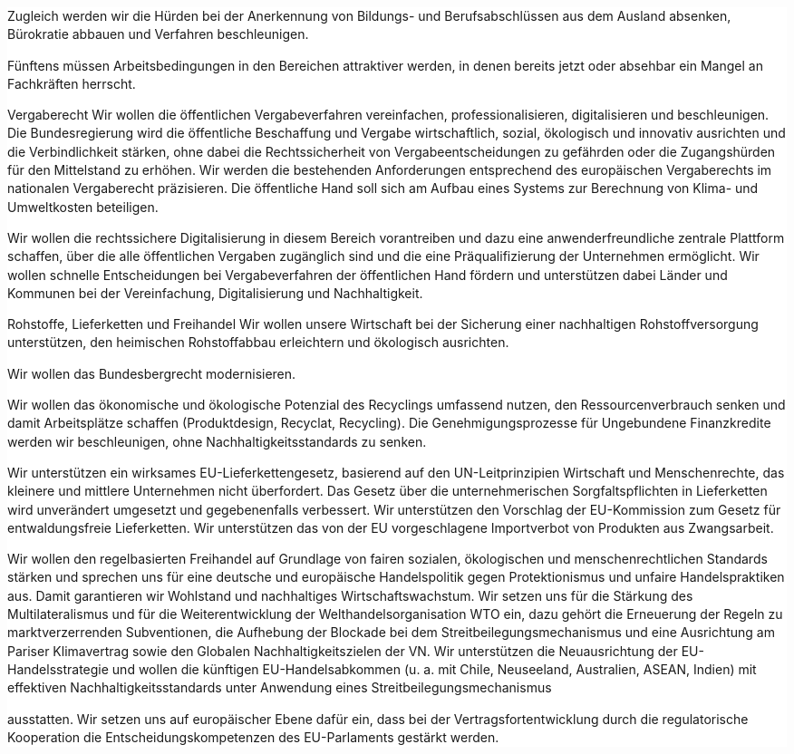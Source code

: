 Zugleich werden wir die Hürden bei der Anerkennung von Bildungs- und Berufsabschlüssen aus dem
Ausland absenken, Bürokratie abbauen und Verfahren beschleunigen.

Fünftens müssen Arbeitsbedingungen in den Bereichen attraktiver werden, in denen bereits jetzt oder
absehbar ein Mangel an Fachkräften herrscht.

Vergaberecht
Wir wollen die öffentlichen Vergabeverfahren vereinfachen, professionalisieren, digitalisieren und
beschleunigen. Die Bundesregierung wird die öffentliche Beschaffung und Vergabe wirtschaftlich,
sozial, ökologisch und innovativ ausrichten und die Verbindlichkeit stärken, ohne dabei die
Rechtssicherheit von Vergabeentscheidungen zu gefährden oder die Zugangshürden für den
Mittelstand zu erhöhen. Wir werden die bestehenden Anforderungen entsprechend des europäischen
Vergaberechts im nationalen Vergaberecht präzisieren. Die öffentliche Hand soll sich am Aufbau eines
Systems zur Berechnung von Klima- und Umweltkosten beteiligen.


Wir wollen die rechtssichere Digitalisierung in diesem Bereich vorantreiben und dazu eine
anwenderfreundliche zentrale Plattform schaffen, über die alle öffentlichen Vergaben zugänglich sind
und die eine Präqualifizierung der Unternehmen ermöglicht. Wir wollen schnelle Entscheidungen bei
Vergabeverfahren der öffentlichen Hand fördern und unterstützen dabei Länder und Kommunen bei
der Vereinfachung, Digitalisierung und Nachhaltigkeit.

Rohstoffe, Lieferketten und Freihandel
Wir wollen unsere Wirtschaft bei der Sicherung einer nachhaltigen Rohstoffversorgung unterstützen,
den heimischen Rohstoffabbau erleichtern und ökologisch ausrichten.

Wir wollen das Bundesbergrecht modernisieren.

Wir wollen das ökonomische und ökologische Potenzial des Recyclings umfassend nutzen, den
Ressourcenverbrauch senken und damit Arbeitsplätze schaffen (Produktdesign, Recyclat, Recycling).
Die Genehmigungsprozesse für Ungebundene Finanzkredite werden wir beschleunigen, ohne
Nachhaltigkeitsstandards zu senken.

Wir unterstützen ein wirksames EU-Lieferkettengesetz, basierend auf den UN-Leitprinzipien
Wirtschaft und Menschenrechte, das kleinere und mittlere Unternehmen nicht überfordert. Das
Gesetz über die unternehmerischen Sorgfaltspflichten in Lieferketten wird unverändert umgesetzt und
gegebenenfalls verbessert. Wir unterstützen den Vorschlag der EU-Kommission zum Gesetz für
entwaldungsfreie Lieferketten. Wir unterstützen das von der EU vorgeschlagene Importverbot von
Produkten aus Zwangsarbeit.

Wir wollen den regelbasierten Freihandel auf Grundlage von fairen sozialen, ökologischen und
menschenrechtlichen Standards stärken und sprechen uns für eine deutsche und europäische
Handelspolitik gegen Protektionismus und unfaire Handelspraktiken aus. Damit garantieren wir
Wohlstand und nachhaltiges Wirtschaftswachstum. Wir setzen uns für die Stärkung des
Multilateralismus und für die Weiterentwicklung der Welthandelsorganisation WTO ein, dazu gehört
die Erneuerung der Regeln zu marktverzerrenden Subventionen, die Aufhebung der Blockade bei dem
Streitbeilegungsmechanismus und eine Ausrichtung am Pariser Klimavertrag sowie den Globalen
Nachhaltigkeitszielen der VN. Wir unterstützen die Neuausrichtung der EU-Handelsstrategie und
wollen die künftigen EU-Handelsabkommen (u. a. mit Chile, Neuseeland, Australien, ASEAN, Indien)
mit effektiven Nachhaltigkeitsstandards unter Anwendung eines Streitbeilegungsmechanismus


ausstatten. Wir setzen uns auf europäischer Ebene dafür ein, dass bei der Vertragsfortentwicklung
durch die regulatorische Kooperation die Entscheidungskompetenzen des EU-Parlaments gestärkt
werden.

